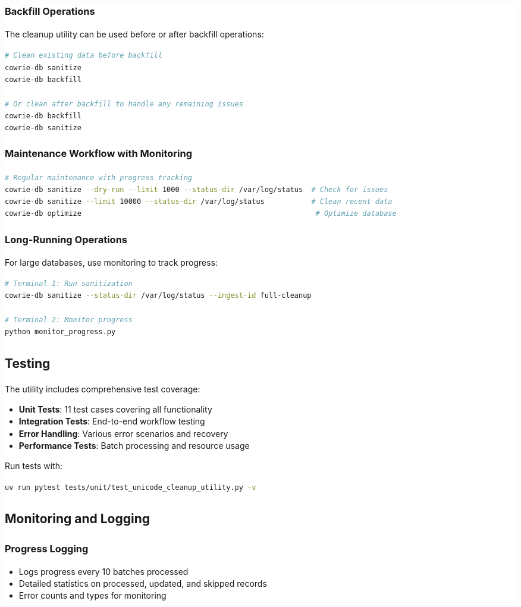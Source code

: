 ### Backfill Operations
The cleanup utility can be used before or after backfill operations:

```bash
# Clean existing data before backfill
cowrie-db sanitize
cowrie-db backfill

# Or clean after backfill to handle any remaining issues
cowrie-db backfill
cowrie-db sanitize
```

### Maintenance Workflow with Monitoring
```bash
# Regular maintenance with progress tracking
cowrie-db sanitize --dry-run --limit 1000 --status-dir /var/log/status  # Check for issues
cowrie-db sanitize --limit 10000 --status-dir /var/log/status           # Clean recent data
cowrie-db optimize                                                       # Optimize database
```

### Long-Running Operations
For large databases, use monitoring to track progress:

```bash
# Terminal 1: Run sanitization
cowrie-db sanitize --status-dir /var/log/status --ingest-id full-cleanup

# Terminal 2: Monitor progress
python monitor_progress.py
```

## Testing

The utility includes comprehensive test coverage:

- **Unit Tests**: 11 test cases covering all functionality
- **Integration Tests**: End-to-end workflow testing
- **Error Handling**: Various error scenarios and recovery
- **Performance Tests**: Batch processing and resource usage

Run tests with:
```bash
uv run pytest tests/unit/test_unicode_cleanup_utility.py -v
```

## Monitoring and Logging

### Progress Logging
- Logs progress every 10 batches processed
- Detailed statistics on processed, updated, and skipped records
- Error counts and types for monitoring
